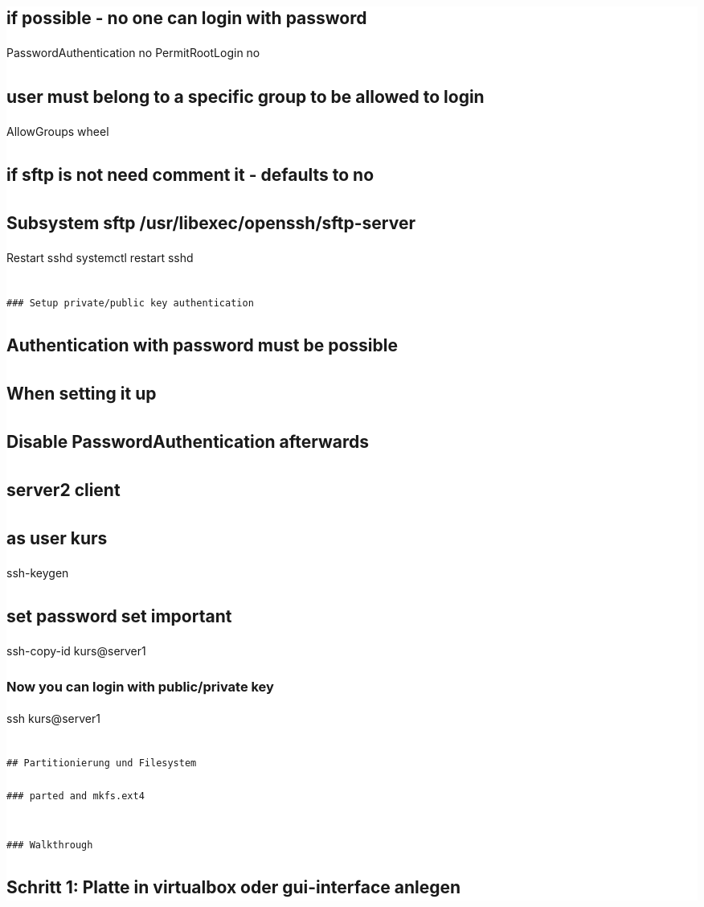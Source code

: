 ## if possible - no one can login with password
PasswordAuthentication no 
PermitRootLogin no 
## user must belong to a specific group to be allowed to login
AllowGroups wheel
## if sftp is not need comment it - defaults to no 
## Subsystem     sftp    /usr/libexec/openssh/sftp-server
```

```
Restart sshd 
systemctl restart sshd 
```

### Setup private/public key authentication 

```
## Authentication with password must be possible
## When setting it up 
## Disable PasswordAuthentication afterwards 

## server2 client 
## as user kurs
ssh-keygen 
## set password set important
ssh-copy-id kurs@server1 

### Now you can login with public/private key 
ssh kurs@server1 

```

## Partitionierung und Filesystem

### parted and mkfs.ext4


### Walkthrough 

```
## Schritt 1: Platte in virtualbox oder gui-interface anlegen 
